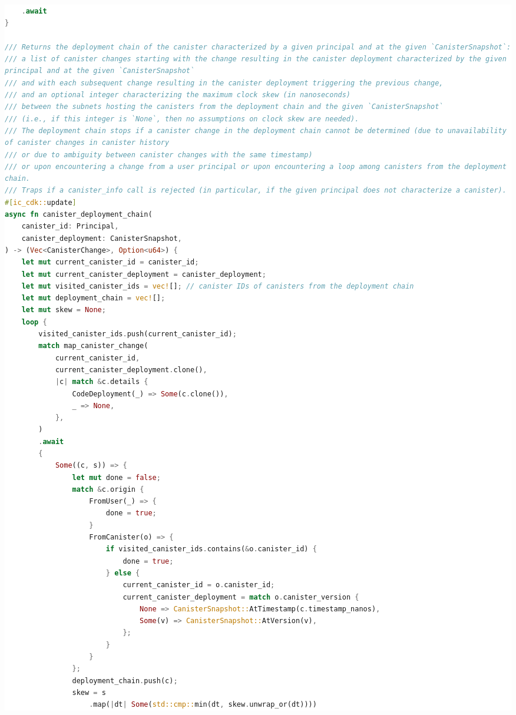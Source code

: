 ```rust
    .await
}

/// Returns the deployment chain of the canister characterized by a given principal and at the given `CanisterSnapshot`:
/// a list of canister changes starting with the change resulting in the canister deployment characterized by the given principal and at the given `CanisterSnapshot`
/// and with each subsequent change resulting in the canister deployment triggering the previous change,
/// and an optional integer characterizing the maximum clock skew (in nanoseconds)
/// between the subnets hosting the canisters from the deployment chain and the given `CanisterSnapshot`
/// (i.e., if this integer is `None`, then no assumptions on clock skew are needed).
/// The deployment chain stops if a canister change in the deployment chain cannot be determined (due to unavailability of canister changes in canister history
/// or due to ambiguity between canister changes with the same timestamp)
/// or upon encountering a change from a user principal or upon encountering a loop among canisters from the deployment chain.
/// Traps if a canister_info call is rejected (in particular, if the given principal does not characterize a canister).
#[ic_cdk::update]
async fn canister_deployment_chain(
    canister_id: Principal,
    canister_deployment: CanisterSnapshot,
) -> (Vec<CanisterChange>, Option<u64>) {
    let mut current_canister_id = canister_id;
    let mut current_canister_deployment = canister_deployment;
    let mut visited_canister_ids = vec![]; // canister IDs of canisters from the deployment chain
    let mut deployment_chain = vec![];
    let mut skew = None;
    loop {
        visited_canister_ids.push(current_canister_id);
        match map_canister_change(
            current_canister_id,
            current_canister_deployment.clone(),
            |c| match &c.details {
                CodeDeployment(_) => Some(c.clone()),
                _ => None,
            },
        )
        .await
        {
            Some((c, s)) => {
                let mut done = false;
                match &c.origin {
                    FromUser(_) => {
                        done = true;
                    }
                    FromCanister(o) => {
                        if visited_canister_ids.contains(&o.canister_id) {
                            done = true;
                        } else {
                            current_canister_id = o.canister_id;
                            current_canister_deployment = match o.canister_version {
                                None => CanisterSnapshot::AtTimestamp(c.timestamp_nanos),
                                Some(v) => CanisterSnapshot::AtVersion(v),
                            };
                        }
                    }
                };
                deployment_chain.push(c);
                skew = s
                    .map(|dt| Some(std::cmp::min(dt, skew.unwrap_or(dt))))
```